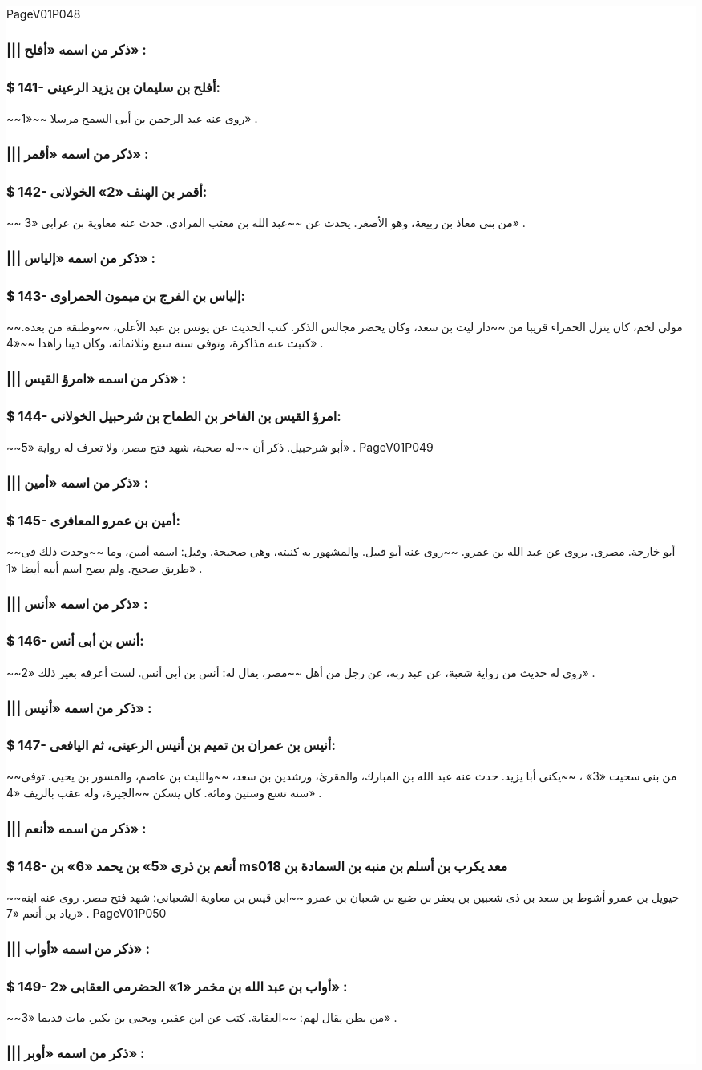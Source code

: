 PageV01P048
### ||| ذكر من اسمه «أفلح» :
### $ 141- أفلح بن سليمان بن يزيد الرعينى:
~~روى عنه عبد الرحمن بن أبى السمح مرسلا
~~«1» .
### ||| ذكر من اسمه «أقمر» :
### $ 142- أقمر بن الهنف «2» الخولانى:
~~ من بنى معاذ بن ربيعة، وهو الأصغر. يحدث عن
~~عبد الله بن معتب المرادى. حدث عنه معاوية بن عرابى «3» .
### ||| ذكر من اسمه «إلياس» :
### $ 143- إلياس بن الفرج بن ميمون الحمراوى:
~~مولى لخم، كان ينزل الحمراء قريبا من
~~دار ليث بن سعد، وكان يحضر مجالس الذكر. كتب الحديث عن يونس بن عبد الأعلى،
~~وطبقة من بعده. كتبت عنه مذاكرة، وتوفى سنة سبع وثلاثمائة، وكان دينا زاهدا
~~«4» .
### ||| ذكر من اسمه «امرؤ القيس» :
### $ 144- امرؤ القيس بن الفاخر بن الطماح بن شرحبيل الخولانى:
~~أبو شرحبيل. ذكر أن
~~له صحبة، شهد فتح مصر، ولا تعرف له رواية «5» .
PageV01P049
### ||| ذكر من اسمه «أمين» :
### $ 145- أمين بن عمرو المعافرى:
~~أبو خارجة. مصرى. يروى عن عبد الله بن عمرو.
~~روى عنه أبو قبيل. والمشهور به كنيته، وهى صحيحة. وقيل: اسمه أمين، وما
~~وجدت ذلك فى طريق صحيح. ولم يصح اسم أبيه أيضا «1» .
### ||| ذكر من اسمه «أنس» :
### $ 146- أنس بن أبى أنس:
~~روى له حديث من رواية شعبة، عن عبد ربه، عن رجل من أهل
~~مصر، يقال له: أنس بن أبى أنس. لست أعرفه بغير ذلك «2» .
### ||| ذكر من اسمه «أنيس» :
### $ 147- أنيس بن عمران بن تميم بن أنيس الرعينى، ثم اليافعى:
~~من بنى سحيت «3» ،
~~يكنى أبا يزيد. حدث عنه عبد الله بن المبارك، والمقرئ، ورشدين بن سعد،
~~والليث بن عاصم، والمسور بن يحيى. توفى سنة تسع وستين ومائة. كان يسكن
~~الجيزة، وله عقب بالريف «4» .
### ||| ذكر من اسمه «أنعم» :
### $ 148- أنعم بن ذرى «5» بن يحمد «6» بن ms018 معد يكرب بن أسلم بن منبه بن السمادة بن
~~حيويل بن عمرو أشوط بن سعد بن ذى شعبين بن يعفر بن ضبع بن شعبان بن عمرو
~~ابن قيس بن معاوية الشعبانى: شهد فتح مصر. روى عنه ابنه زياد بن أنعم «7» .
PageV01P050
### ||| ذكر من اسمه «أواب» :
### $ 149- أواب بن عبد الله بن مخمر «1» الحضرمى العقابى «2» :
~~من بطن يقال لهم:
~~العقابة. كتب عن ابن عفير، ويحيى بن بكير. مات قديما «3» .
### ||| ذكر من اسمه «أوبر» :